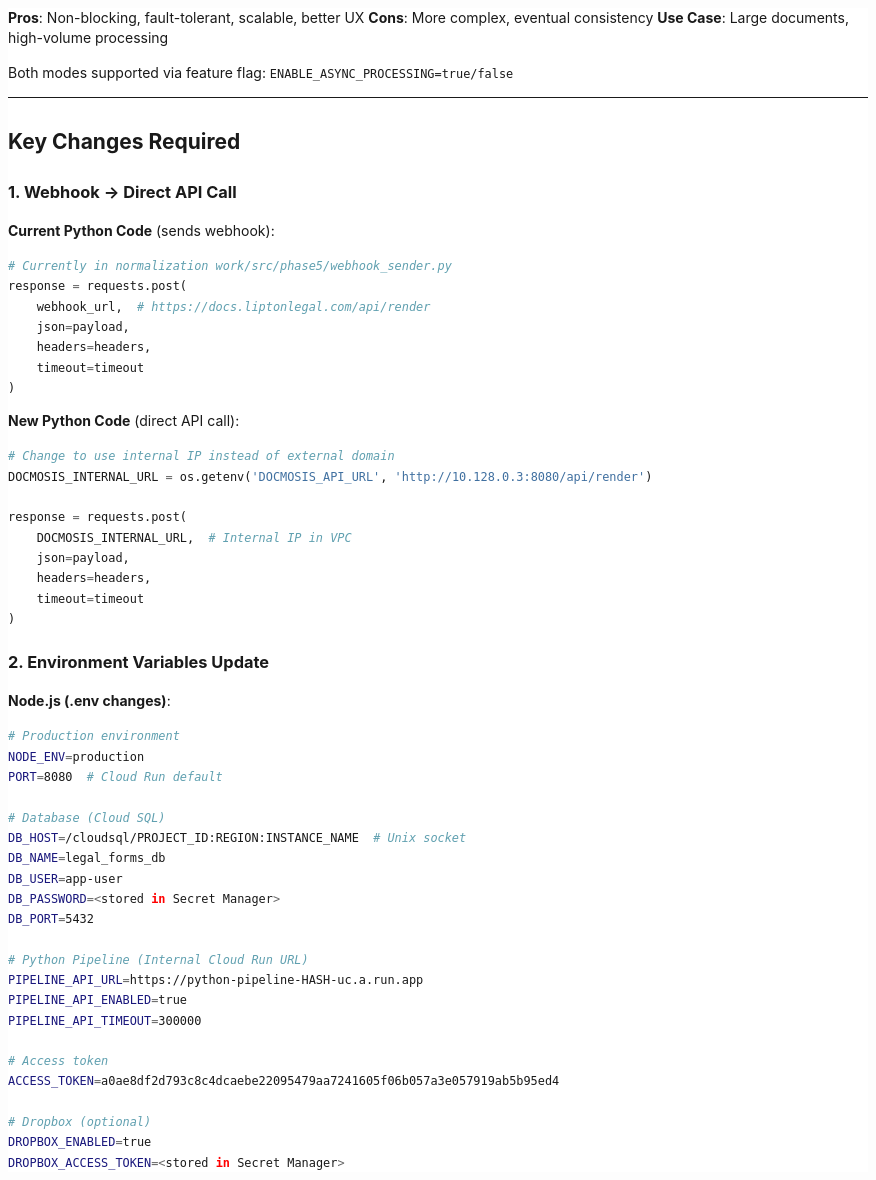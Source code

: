 **Pros**: Non-blocking, fault-tolerant, scalable, better UX
**Cons**: More complex, eventual consistency
**Use Case**: Large documents, high-volume processing

Both modes supported via feature flag: `ENABLE_ASYNC_PROCESSING=true/false`

---

## Key Changes Required

### 1. Webhook → Direct API Call

**Current Python Code** (sends webhook):
```python
# Currently in normalization work/src/phase5/webhook_sender.py
response = requests.post(
    webhook_url,  # https://docs.liptonlegal.com/api/render
    json=payload,
    headers=headers,
    timeout=timeout
)
```

**New Python Code** (direct API call):
```python
# Change to use internal IP instead of external domain
DOCMOSIS_INTERNAL_URL = os.getenv('DOCMOSIS_API_URL', 'http://10.128.0.3:8080/api/render')

response = requests.post(
    DOCMOSIS_INTERNAL_URL,  # Internal IP in VPC
    json=payload,
    headers=headers,
    timeout=timeout
)
```

### 2. Environment Variables Update

**Node.js (.env changes)**:
```bash
# Production environment
NODE_ENV=production
PORT=8080  # Cloud Run default

# Database (Cloud SQL)
DB_HOST=/cloudsql/PROJECT_ID:REGION:INSTANCE_NAME  # Unix socket
DB_NAME=legal_forms_db
DB_USER=app-user
DB_PASSWORD=<stored in Secret Manager>
DB_PORT=5432

# Python Pipeline (Internal Cloud Run URL)
PIPELINE_API_URL=https://python-pipeline-HASH-uc.a.run.app
PIPELINE_API_ENABLED=true
PIPELINE_API_TIMEOUT=300000

# Access token
ACCESS_TOKEN=a0ae8df2d793c8c4dcaebe22095479aa7241605f06b057a3e057919ab5b95ed4

# Dropbox (optional)
DROPBOX_ENABLED=true
DROPBOX_ACCESS_TOKEN=<stored in Secret Manager>
```
